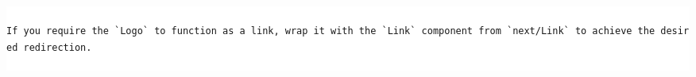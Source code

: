    ```tsx

If you require the `Logo` to function as a link, wrap it with the `Link` component from `next/Link` to achieve the desired redirection.

